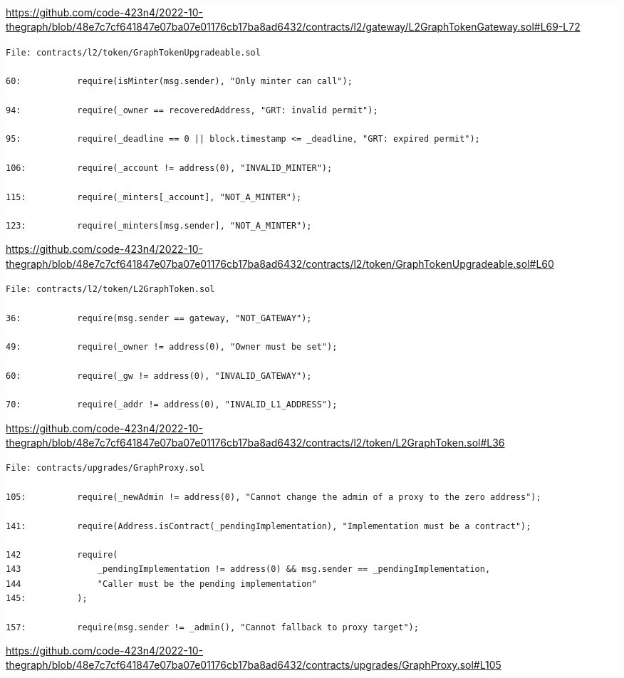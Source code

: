 https://github.com/code-423n4/2022-10-thegraph/blob/48e7c7cf641847e07ba07e01176cb17ba8ad6432/contracts/l2/gateway/L2GraphTokenGateway.sol#L69-L72

```solidity
File: contracts/l2/token/GraphTokenUpgradeable.sol

60:           require(isMinter(msg.sender), "Only minter can call");

94:           require(_owner == recoveredAddress, "GRT: invalid permit");

95:           require(_deadline == 0 || block.timestamp <= _deadline, "GRT: expired permit");

106:          require(_account != address(0), "INVALID_MINTER");

115:          require(_minters[_account], "NOT_A_MINTER");

123:          require(_minters[msg.sender], "NOT_A_MINTER");

```
https://github.com/code-423n4/2022-10-thegraph/blob/48e7c7cf641847e07ba07e01176cb17ba8ad6432/contracts/l2/token/GraphTokenUpgradeable.sol#L60

```solidity
File: contracts/l2/token/L2GraphToken.sol

36:           require(msg.sender == gateway, "NOT_GATEWAY");

49:           require(_owner != address(0), "Owner must be set");

60:           require(_gw != address(0), "INVALID_GATEWAY");

70:           require(_addr != address(0), "INVALID_L1_ADDRESS");

```
https://github.com/code-423n4/2022-10-thegraph/blob/48e7c7cf641847e07ba07e01176cb17ba8ad6432/contracts/l2/token/L2GraphToken.sol#L36

```solidity
File: contracts/upgrades/GraphProxy.sol

105:          require(_newAdmin != address(0), "Cannot change the admin of a proxy to the zero address");

141:          require(Address.isContract(_pendingImplementation), "Implementation must be a contract");

142           require(
143               _pendingImplementation != address(0) && msg.sender == _pendingImplementation,
144               "Caller must be the pending implementation"
145:          );

157:          require(msg.sender != _admin(), "Cannot fallback to proxy target");

```
https://github.com/code-423n4/2022-10-thegraph/blob/48e7c7cf641847e07ba07e01176cb17ba8ad6432/contracts/upgrades/GraphProxy.sol#L105
